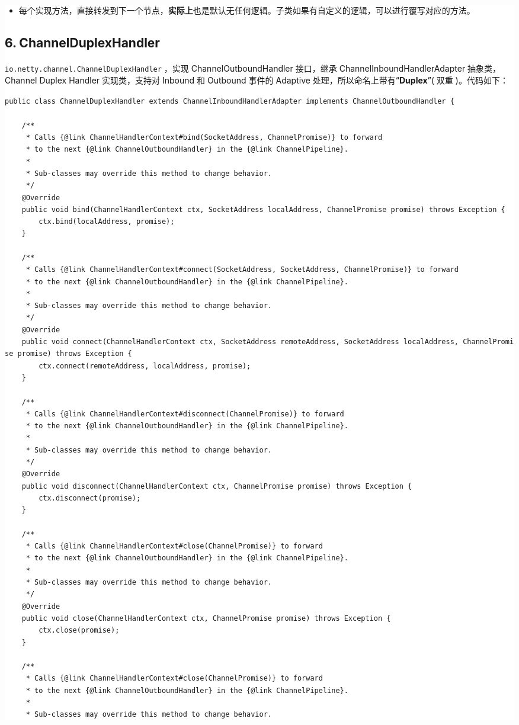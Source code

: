 - 每个实现方法，直接转发到下一个节点，**实际上**也是默认无任何逻辑。子类如果有自定义的逻辑，可以进行覆写对应的方法。

## 6. ChannelDuplexHandler

`io.netty.channel.ChannelDuplexHandler` ，实现 ChannelOutboundHandler 接口，继承 ChannelInboundHandlerAdapter 抽象类，Channel Duplex Handler 实现类，支持对 Inbound 和 Outbound 事件的 Adaptive 处理，所以命名上带有“**Duplex**”( 双重 )。代码如下：

```
public class ChannelDuplexHandler extends ChannelInboundHandlerAdapter implements ChannelOutboundHandler {

    /**
     * Calls {@link ChannelHandlerContext#bind(SocketAddress, ChannelPromise)} to forward
     * to the next {@link ChannelOutboundHandler} in the {@link ChannelPipeline}.
     *
     * Sub-classes may override this method to change behavior.
     */
    @Override
    public void bind(ChannelHandlerContext ctx, SocketAddress localAddress, ChannelPromise promise) throws Exception {
        ctx.bind(localAddress, promise);
    }

    /**
     * Calls {@link ChannelHandlerContext#connect(SocketAddress, SocketAddress, ChannelPromise)} to forward
     * to the next {@link ChannelOutboundHandler} in the {@link ChannelPipeline}.
     *
     * Sub-classes may override this method to change behavior.
     */
    @Override
    public void connect(ChannelHandlerContext ctx, SocketAddress remoteAddress, SocketAddress localAddress, ChannelPromise promise) throws Exception {
        ctx.connect(remoteAddress, localAddress, promise);
    }

    /**
     * Calls {@link ChannelHandlerContext#disconnect(ChannelPromise)} to forward
     * to the next {@link ChannelOutboundHandler} in the {@link ChannelPipeline}.
     *
     * Sub-classes may override this method to change behavior.
     */
    @Override
    public void disconnect(ChannelHandlerContext ctx, ChannelPromise promise) throws Exception {
        ctx.disconnect(promise);
    }

    /**
     * Calls {@link ChannelHandlerContext#close(ChannelPromise)} to forward
     * to the next {@link ChannelOutboundHandler} in the {@link ChannelPipeline}.
     *
     * Sub-classes may override this method to change behavior.
     */
    @Override
    public void close(ChannelHandlerContext ctx, ChannelPromise promise) throws Exception {
        ctx.close(promise);
    }

    /**
     * Calls {@link ChannelHandlerContext#close(ChannelPromise)} to forward
     * to the next {@link ChannelOutboundHandler} in the {@link ChannelPipeline}.
     *
     * Sub-classes may override this method to change behavior.
```